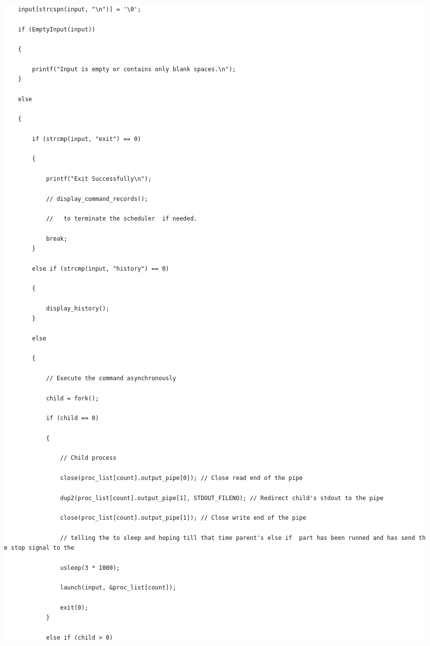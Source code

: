         input[strcspn(input, "\n")] = '\0';

        if (EmptyInput(input))

        {

            printf("Input is empty or contains only blank spaces.\n");
        }

        else

        {

            if (strcmp(input, "exit") == 0)

            {

                printf("Exit Successfully\n");

                // display_command_records();

                //   to terminate the scheduler  if needed.

                break;
            }

            else if (strcmp(input, "history") == 0)

            {

                display_history();
            }

            else

            {

                // Execute the command asynchronously

                child = fork();

                if (child == 0)

                {

                    // Child process

                    close(proc_list[count].output_pipe[0]); // Close read end of the pipe

                    dup2(proc_list[count].output_pipe[1], STDOUT_FILENO); // Redirect child's stdout to the pipe

                    close(proc_list[count].output_pipe[1]); // Close write end of the pipe

                    // telling the to sleep and hoping till that time parent's else if  part has been runned and has send the stop signal to the

                    usleep(3 * 1000);

                    launch(input, &proc_list[count]);

                    exit(0);
                }

                else if (child > 0)
